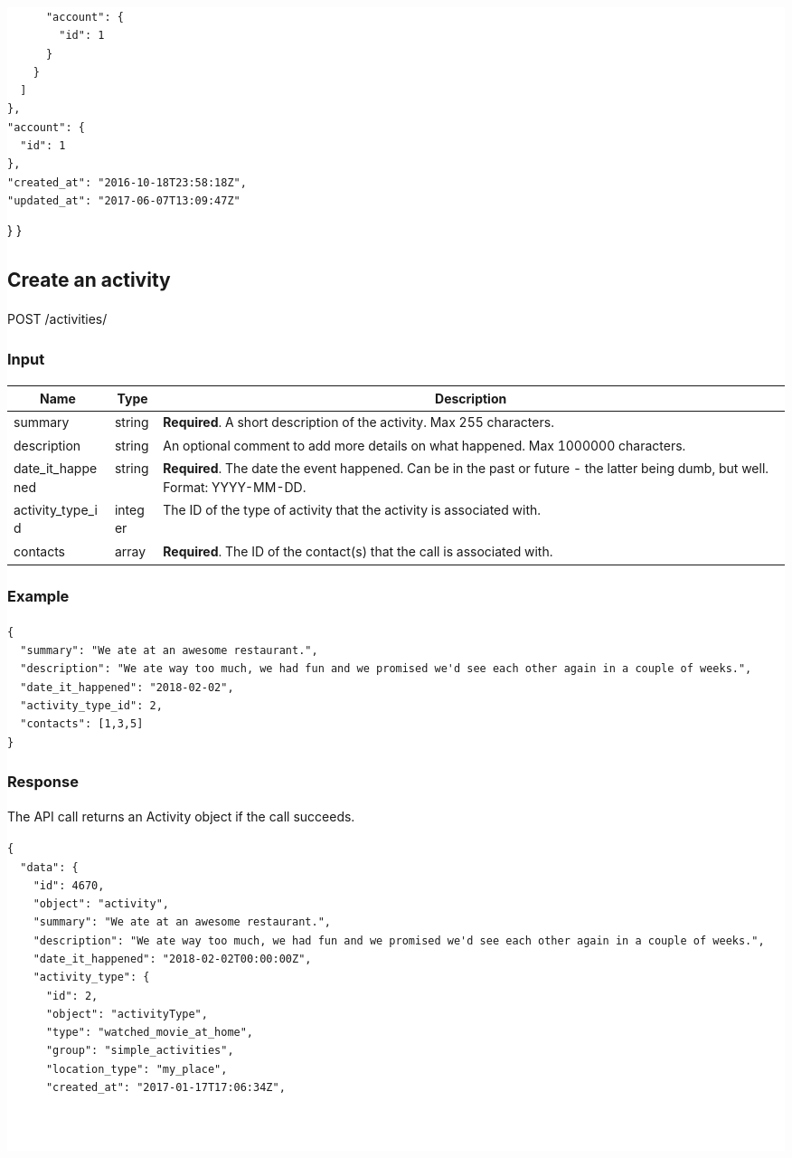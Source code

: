           "account": {
            "id": 1
          }
        }
      ]
    },
    "account": {
      "id": 1
    },
    "created_at": "2016-10-18T23:58:18Z",
    "updated_at": "2017-06-07T13:09:47Z"
  }
}</code></pre>

<a name="create-an-activity"></a>
## Create an activity

<span class="url">
  POST /activities/
</span>

### Input

| Name | Type | Description |
| ---- | ----------- | ----------- |
| summary | string | <strong>Required</strong>. A short description of the activity. Max 255 characters. |
| description | string | An optional comment to add more details on what happened. Max 1000000 characters. |
| date_it_happened | string | <strong>Required</strong>. The date the event happened. Can be in the past or future - the latter being dumb, but well. Format: YYYY-MM-DD. |
| activity_type_id | integer | The ID of the type of activity that the activity is associated with. |
| contacts | array | <strong>Required</strong>. The ID of the contact(s) that the call is associated with. |

### Example

<pre><code class="json">{
  "summary": "We ate at an awesome restaurant.",
  "description": "We ate way too much, we had fun and we promised we'd see each other again in a couple of weeks.",
  "date_it_happened": "2018-02-02",
  "activity_type_id": 2,
  "contacts": [1,3,5]
}</code></pre>

### Response

The API call returns an Activity object if the call succeeds.

<pre><code class="json">{
  "data": {
    "id": 4670,
    "object": "activity",
    "summary": "We ate at an awesome restaurant.",
    "description": "We ate way too much, we had fun and we promised we'd see each other again in a couple of weeks.",
    "date_it_happened": "2018-02-02T00:00:00Z",
    "activity_type": {
      "id": 2,
      "object": "activityType",
      "type": "watched_movie_at_home",
      "group": "simple_activities",
      "location_type": "my_place",
      "created_at": "2017-01-17T17:06:34Z",